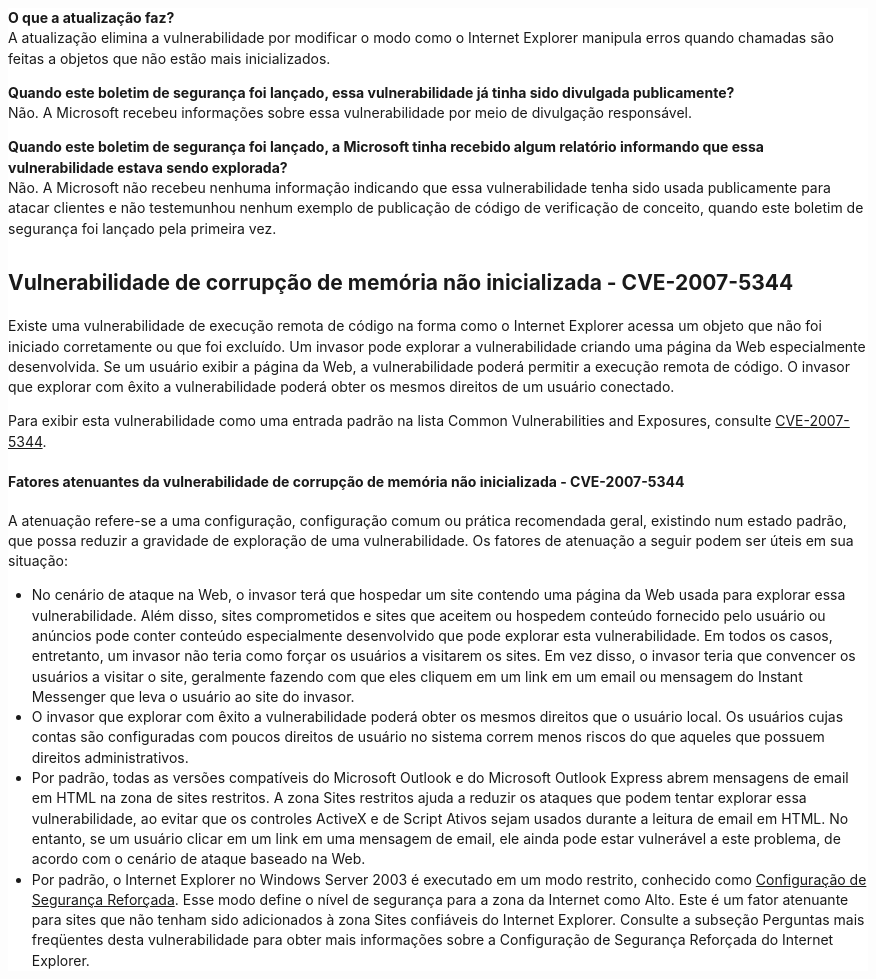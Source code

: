**O que a atualização faz?**  
A atualização elimina a vulnerabilidade por modificar o modo como o Internet Explorer manipula erros quando chamadas são feitas a objetos que não estão mais inicializados.

**Quando este boletim de segurança foi lançado, essa vulnerabilidade já tinha sido divulgada publicamente?**  
Não. A Microsoft recebeu informações sobre essa vulnerabilidade por meio de divulgação responsável.

**Quando este boletim de segurança foi lançado, a Microsoft tinha recebido algum relatório informando que essa vulnerabilidade estava sendo explorada?**  
Não. A Microsoft não recebeu nenhuma informação indicando que essa vulnerabilidade tenha sido usada publicamente para atacar clientes e não testemunhou nenhum exemplo de publicação de código de verificação de conceito, quando este boletim de segurança foi lançado pela primeira vez.

Vulnerabilidade de corrupção de memória não inicializada - CVE-2007-5344
------------------------------------------------------------------------


Existe uma vulnerabilidade de execução remota de código na forma como o Internet Explorer acessa um objeto que não foi iniciado corretamente ou que foi excluído. Um invasor pode explorar a vulnerabilidade criando uma página da Web especialmente desenvolvida. Se um usuário exibir a página da Web, a vulnerabilidade poderá permitir a execução remota de código. O invasor que explorar com êxito a vulnerabilidade poderá obter os mesmos direitos de um usuário conectado.

Para exibir esta vulnerabilidade como uma entrada padrão na lista Common Vulnerabilities and Exposures, consulte [CVE-2007-5344](http://www.cve.mitre.org/cgi-bin/cvename.cgi?name=cve-2007-5344).

#### Fatores atenuantes da vulnerabilidade de corrupção de memória não inicializada - CVE-2007-5344

A atenuação refere-se a uma configuração, configuração comum ou prática recomendada geral, existindo num estado padrão, que possa reduzir a gravidade de exploração de uma vulnerabilidade. Os fatores de atenuação a seguir podem ser úteis em sua situação:

-   No cenário de ataque na Web, o invasor terá que hospedar um site contendo uma página da Web usada para explorar essa vulnerabilidade. Além disso, sites comprometidos e sites que aceitem ou hospedem conteúdo fornecido pelo usuário ou anúncios pode conter conteúdo especialmente desenvolvido que pode explorar esta vulnerabilidade. Em todos os casos, entretanto, um invasor não teria como forçar os usuários a visitarem os sites. Em vez disso, o invasor teria que convencer os usuários a visitar o site, geralmente fazendo com que eles cliquem em um link em um email ou mensagem do Instant Messenger que leva o usuário ao site do invasor.
-   O invasor que explorar com êxito a vulnerabilidade poderá obter os mesmos direitos que o usuário local. Os usuários cujas contas são configuradas com poucos direitos de usuário no sistema correm menos riscos do que aqueles que possuem direitos administrativos.
-   Por padrão, todas as versões compatíveis do Microsoft Outlook e do Microsoft Outlook Express abrem mensagens de email em HTML na zona de sites restritos. A zona Sites restritos ajuda a reduzir os ataques que podem tentar explorar essa vulnerabilidade, ao evitar que os controles ActiveX e de Script Ativos sejam usados durante a leitura de email em HTML. No entanto, se um usuário clicar em um link em uma mensagem de email, ele ainda pode estar vulnerável a este problema, de acordo com o cenário de ataque baseado na Web.
-   Por padrão, o Internet Explorer no Windows Server 2003 é executado em um modo restrito, conhecido como [Configuração de Segurança Reforçada](http://go.microsoft.com/fwlink/?linkid=92039). Esse modo define o nível de segurança para a zona da Internet como Alto. Este é um fator atenuante para sites que não tenham sido adicionados à zona Sites confiáveis do Internet Explorer. Consulte a subseção Perguntas mais freqüentes desta vulnerabilidade para obter mais informações sobre a Configuração de Segurança Reforçada do Internet Explorer.
